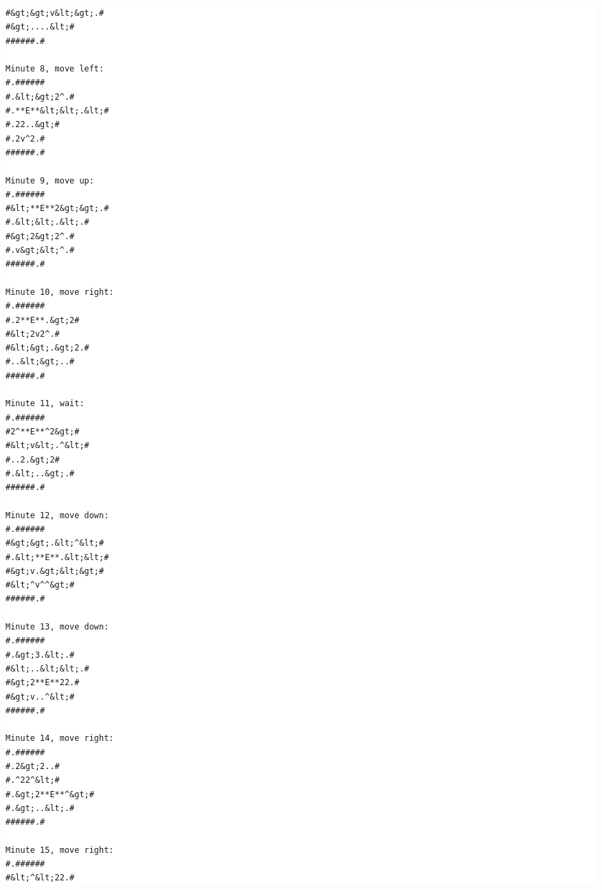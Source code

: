 ```
#&gt;&gt;v&lt;&gt;.#
#&gt;....&lt;#
######.#

Minute 8, move left:
#.######
#.&lt;&gt;2^.#
#.**E**&lt;&lt;.&lt;#
#.22..&gt;#
#.2v^2.#
######.#

Minute 9, move up:
#.######
#&lt;**E**2&gt;&gt;.#
#.&lt;&lt;.&lt;.#
#&gt;2&gt;2^.#
#.v&gt;&lt;^.#
######.#

Minute 10, move right:
#.######
#.2**E**.&gt;2#
#&lt;2v2^.#
#&lt;&gt;.&gt;2.#
#..&lt;&gt;..#
######.#

Minute 11, wait:
#.######
#2^**E**^2&gt;#
#&lt;v&lt;.^&lt;#
#..2.&gt;2#
#.&lt;..&gt;.#
######.#

Minute 12, move down:
#.######
#&gt;&gt;.&lt;^&lt;#
#.&lt;**E**.&lt;&lt;#
#&gt;v.&gt;&lt;&gt;#
#&lt;^v^^&gt;#
######.#

Minute 13, move down:
#.######
#.&gt;3.&lt;.#
#&lt;..&lt;&lt;.#
#&gt;2**E**22.#
#&gt;v..^&lt;#
######.#

Minute 14, move right:
#.######
#.2&gt;2..#
#.^22^&lt;#
#.&gt;2**E**^&gt;#
#.&gt;..&lt;.#
######.#

Minute 15, move right:
#.######
#&lt;^&lt;22.#
```